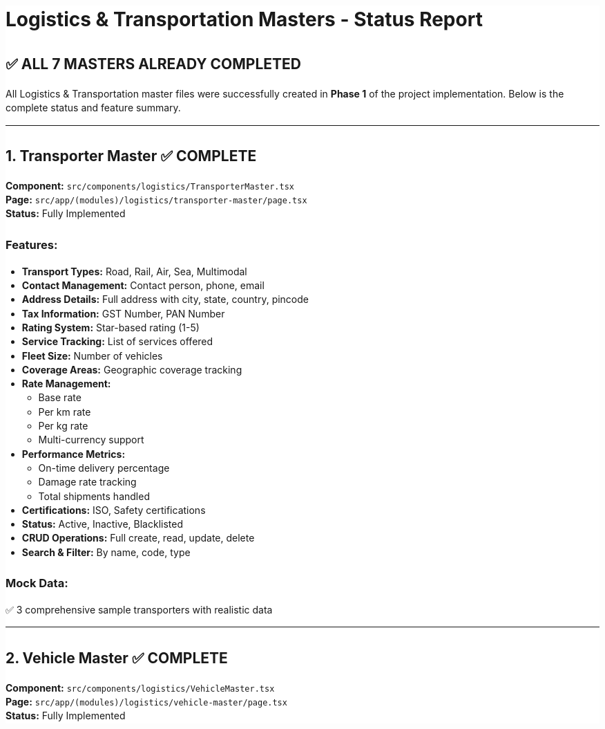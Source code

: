 # Logistics & Transportation Masters - Status Report

## ✅ ALL 7 MASTERS ALREADY COMPLETED

All Logistics & Transportation master files were successfully created in **Phase 1** of the project implementation. Below is the complete status and feature summary.

---

## 1. Transporter Master ✅ COMPLETE

**Component:** `src/components/logistics/TransporterMaster.tsx`  
**Page:** `src/app/(modules)/logistics/transporter-master/page.tsx`  
**Status:** Fully Implemented

### Features:
- **Transport Types:** Road, Rail, Air, Sea, Multimodal
- **Contact Management:** Contact person, phone, email
- **Address Details:** Full address with city, state, country, pincode
- **Tax Information:** GST Number, PAN Number
- **Rating System:** Star-based rating (1-5)
- **Service Tracking:** List of services offered
- **Fleet Size:** Number of vehicles
- **Coverage Areas:** Geographic coverage tracking
- **Rate Management:**
  - Base rate
  - Per km rate
  - Per kg rate
  - Multi-currency support
- **Performance Metrics:**
  - On-time delivery percentage
  - Damage rate tracking
  - Total shipments handled
- **Certifications:** ISO, Safety certifications
- **Status:** Active, Inactive, Blacklisted
- **CRUD Operations:** Full create, read, update, delete
- **Search & Filter:** By name, code, type

### Mock Data:
✅ 3 comprehensive sample transporters with realistic data

---

## 2. Vehicle Master ✅ COMPLETE

**Component:** `src/components/logistics/VehicleMaster.tsx`  
**Page:** `src/app/(modules)/logistics/vehicle-master/page.tsx`  
**Status:** Fully Implemented
